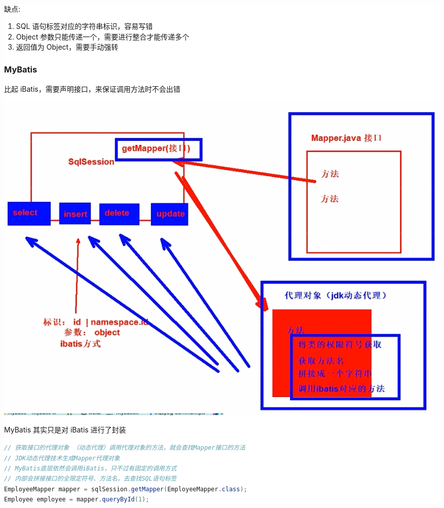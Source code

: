 
缺点:

1. SQL 语句标签对应的字符串标识，容易写错
2. Object 参数只能传递一个，需要进行整合才能传递多个
3. 返回值为 Object，需要手动强转

### MyBatis

比起 iBatis，需要声明接口，来保证调用方法时不会出错

​![image](assets/image-20240919143758-1wqh0bn.png)​

MyBatis 其实只是对 iBatis 进行了封装

```Java
// 获取接口的代理对象 （动态代理）调用代理对象的方法，就会查找Mapper接口的方法
// JDK动态代理技术生成Mapper代理对象
// MyBatis底层依然会调用iBatis，只不过有固定的调用方式
// 内部会拼接接口的全限定符号、方法名，去查找SQL语句标签
EmployeeMapper mapper = sqlSession.getMapper(EmployeeMapper.class);
Employee employee = mapper.queryById(1);
```
